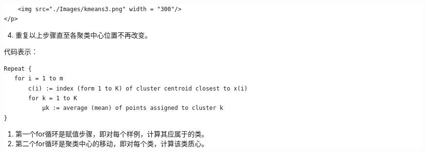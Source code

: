         <img src="./Images/kmeans3.png" width = "300"/>
    </p>

4. 重复以上步骤直至各聚类中心位置不再改变。

代码表示：
```
Repeat {
​   for i = 1 to m
​       c(i) := index (form 1 to K) of cluster centroid closest to x(i)
​       for k = 1 to K
​           μk := average (mean) of points assigned to cluster k
}
```

1. 第一个for循环是赋值步骤，即对每个样例，计算其应属于的类。
2. 第二个for循环是聚类中心的移动，即对每个类，计算该类质心。
